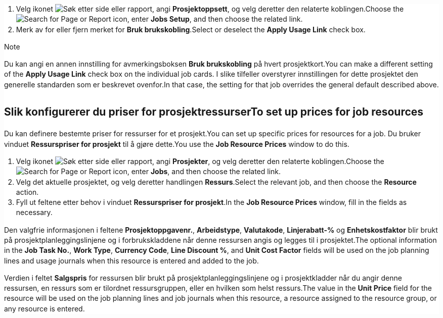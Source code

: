 1. <span data-ttu-id="4d31d-122">Velg ikonet ![Søk etter side eller rapport](media/ui-search/search_small.png "Ikonet Søk etter side eller rapport"), angi **Prosjektoppsett**, og velg deretter den relaterte koblingen.</span><span class="sxs-lookup"><span data-stu-id="4d31d-122">Choose the ![Search for Page or Report](media/ui-search/search_small.png "Search for Page or Report icon") icon, enter **Jobs Setup**, and then choose the related link.</span></span>
2. <span data-ttu-id="4d31d-123">Merk av for eller fjern merket for **Bruk brukskobling**.</span><span class="sxs-lookup"><span data-stu-id="4d31d-123">Select or deselect the **Apply Usage Link** check box.</span></span>

> [!NOTE]  
>   <span data-ttu-id="4d31d-124">Du kan angi en annen innstilling for avmerkingsboksen **Bruk brukskobling** på hvert prosjektkort.</span><span class="sxs-lookup"><span data-stu-id="4d31d-124">You can make a different setting of the **Apply Usage Link** check box on the individual job cards.</span></span> <span data-ttu-id="4d31d-125">I slike tilfeller overstyrer innstillingen for dette prosjektet den generelle standarden som er beskrevet ovenfor.</span><span class="sxs-lookup"><span data-stu-id="4d31d-125">In that case, the setting for that job overrides the general default described above.</span></span>

## <a name="to-set-up-prices-for-job-resources"></a><span data-ttu-id="4d31d-126">Slik konfigurerer du priser for prosjektressurser</span><span class="sxs-lookup"><span data-stu-id="4d31d-126">To set up prices for job resources</span></span>
<span data-ttu-id="4d31d-127">Du kan definere bestemte priser for ressurser for et prosjekt.</span><span class="sxs-lookup"><span data-stu-id="4d31d-127">You can set up specific prices for resources for a job.</span></span> <span data-ttu-id="4d31d-128">Du bruker vinduet **Ressurspriser for prosjekt** til å gjøre dette.</span><span class="sxs-lookup"><span data-stu-id="4d31d-128">You use the **Job Resource Prices** window to do this.</span></span>

1. <span data-ttu-id="4d31d-129">Velg ikonet ![Søk etter side eller rapport](media/ui-search/search_small.png "Ikonet Søk etter side eller rapport"), angi **Prosjekter**, og velg deretter den relaterte koblingen.</span><span class="sxs-lookup"><span data-stu-id="4d31d-129">Choose the ![Search for Page or Report](media/ui-search/search_small.png "Search for Page or Report icon") icon, enter **Jobs**, and then choose the related link.</span></span>  
2. <span data-ttu-id="4d31d-130">Velg det aktuelle prosjektet, og velg deretter handlingen **Ressurs**.</span><span class="sxs-lookup"><span data-stu-id="4d31d-130">Select the relevant job, and then choose the **Resource** action.</span></span>
3. <span data-ttu-id="4d31d-131">Fyll ut feltene etter behov i vinduet **Ressurspriser for prosjekt**.</span><span class="sxs-lookup"><span data-stu-id="4d31d-131">In the **Job Resource Prices** window, fill in the fields as necessary.</span></span>

<span data-ttu-id="4d31d-132">Den valgfrie informasjonen i feltene **Prosjektoppgavenr.**, **Arbeidstype**, **Valutakode**, **Linjerabatt-%** og **Enhetskostfaktor** blir brukt på prosjektplanleggingslinjene og i forbrukskladdene når denne ressursen angis og legges til i prosjektet.</span><span class="sxs-lookup"><span data-stu-id="4d31d-132">The optional information in the **Job Task No.**, **Work Type**, **Currency Code**, **Line Discount %**, and **Unit Cost Factor** fields will be used on the job planning lines and usage journals when this resource is entered and added to the job.</span></span>  

<span data-ttu-id="4d31d-133">Verdien i feltet **Salgspris** for ressursen blir brukt på prosjektplanleggingslinjene og i prosjektkladder når du angir denne ressursen, en ressurs som er tilordnet ressursgruppen, eller en hvilken som helst ressurs.</span><span class="sxs-lookup"><span data-stu-id="4d31d-133">The value in the **Unit Price** field for the resource will be used on the job planning lines and job journals when this resource, a resource assigned to the resource group, or any resource is entered.</span></span>  
